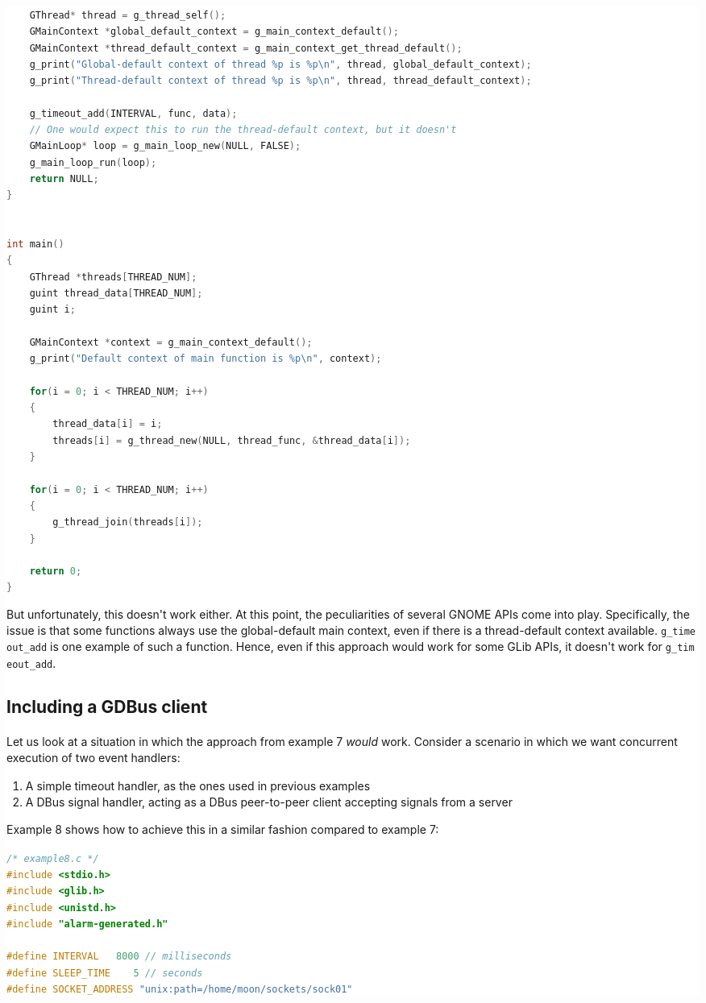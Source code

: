 ```c
    GThread* thread = g_thread_self();
    GMainContext *global_default_context = g_main_context_default();
    GMainContext *thread_default_context = g_main_context_get_thread_default();
    g_print("Global-default context of thread %p is %p\n", thread, global_default_context);
    g_print("Thread-default context of thread %p is %p\n", thread, thread_default_context);

    g_timeout_add(INTERVAL, func, data);
    // One would expect this to run the thread-default context, but it doesn't
    GMainLoop* loop = g_main_loop_new(NULL, FALSE);
    g_main_loop_run(loop);
    return NULL;
}


int main()
{
    GThread *threads[THREAD_NUM];
    guint thread_data[THREAD_NUM];
    guint i;

    GMainContext *context = g_main_context_default();
    g_print("Default context of main function is %p\n", context);

    for(i = 0; i < THREAD_NUM; i++)
    {
        thread_data[i] = i;
        threads[i] = g_thread_new(NULL, thread_func, &thread_data[i]);
    }

    for(i = 0; i < THREAD_NUM; i++)
    {
        g_thread_join(threads[i]);
    }

    return 0;
}
```

But unfortunately, this doesn't work either.
At this point, the peculiarities of several GNOME APIs come into play.
Specifically, the issue is that some functions always use the global-default
main context, even if there is a thread-default context available.
```g_timeout_add``` is one example of such a function.
Hence, even if this approach would work for some GLib APIs,
it doesn't work for ```g_timeout_add```.

## Including a GDBus client
Let us look at a situation in which the approach from example 7 *would* work.
Consider a scenario in which we want concurrent execution of two event handlers:
1. A simple timeout handler, as the ones used in previous examples
2. A DBus signal handler, acting as a DBus peer-to-peer client accepting signals from a server

Example 8 shows how to achieve this in a similar fashion compared to example 7:
```c
/* example8.c */
#include <stdio.h>
#include <glib.h>
#include <unistd.h>
#include "alarm-generated.h"

#define INTERVAL   8000 // milliseconds
#define SLEEP_TIME    5 // seconds
#define SOCKET_ADDRESS "unix:path=/home/moon/sockets/sock01"

```
